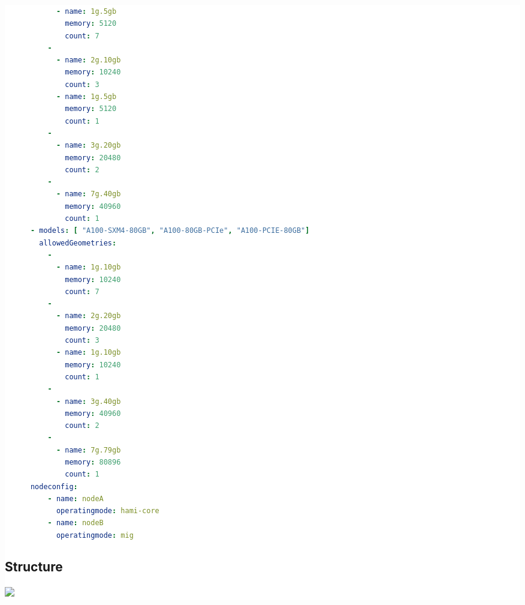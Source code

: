 ```yaml
            - name: 1g.5gb
              memory: 5120
              count: 7
          - 
            - name: 2g.10gb
              memory: 10240
              count: 3
            - name: 1g.5gb
              memory: 5120
              count: 1
          - 
            - name: 3g.20gb
              memory: 20480
              count: 2
          - 
            - name: 7g.40gb
              memory: 40960
              count: 1
      - models: [ "A100-SXM4-80GB", "A100-80GB-PCIe", "A100-PCIE-80GB"]
        allowedGeometries:
          - 
            - name: 1g.10gb
              memory: 10240
              count: 7
          - 
            - name: 2g.20gb
              memory: 20480
              count: 3
            - name: 1g.10gb
              memory: 10240
              count: 1
          - 
            - name: 3g.40gb
              memory: 40960
              count: 2
          - 
            - name: 7g.79gb
              memory: 80896
              count: 1
      nodeconfig: 
          - name: nodeA
            operatingmode: hami-core
          - name: nodeB
            operatingmode: mig
```

## Structure

<img src="https://github.com/Project-HAMi/HAMi/blob/master/docs/develop/imgs/hami-dynamic-mig-structure.png?raw=true" width = "600" /> 
